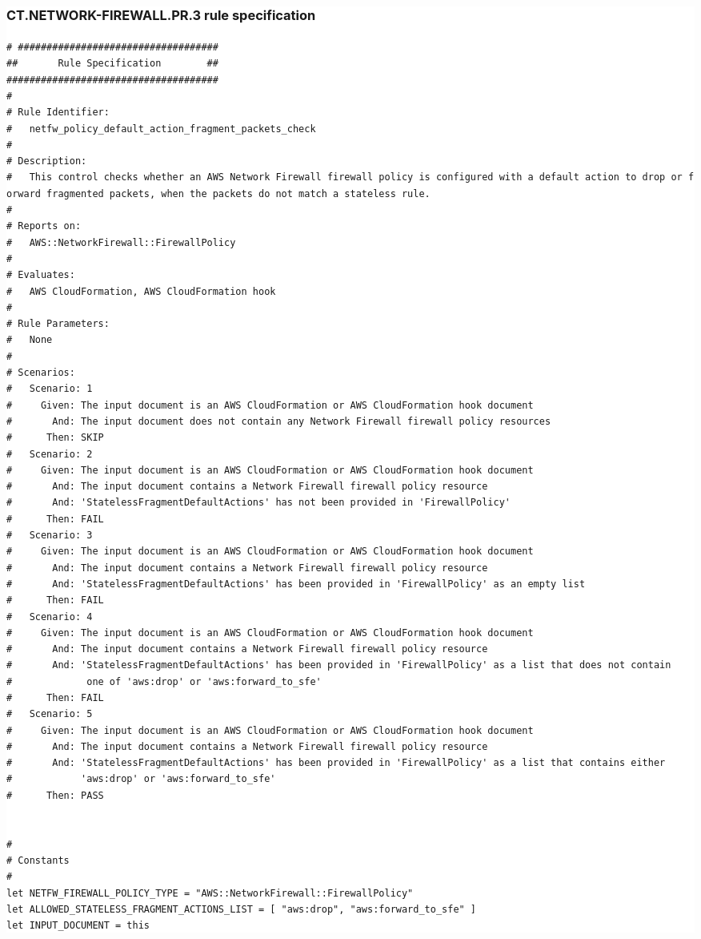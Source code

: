 ### CT\.NETWORK\-FIREWALL\.PR\.3 rule specification<a name="ct-network-firewall-pr-3-rule"></a>

```
# ###################################
##       Rule Specification        ##
#####################################
# 
# Rule Identifier:
#   netfw_policy_default_action_fragment_packets_check
# 
# Description:
#   This control checks whether an AWS Network Firewall firewall policy is configured with a default action to drop or forward fragmented packets, when the packets do not match a stateless rule.
# 
# Reports on:
#   AWS::NetworkFirewall::FirewallPolicy
# 
# Evaluates:
#   AWS CloudFormation, AWS CloudFormation hook
# 
# Rule Parameters:
#   None
# 
# Scenarios:
#   Scenario: 1
#     Given: The input document is an AWS CloudFormation or AWS CloudFormation hook document
#       And: The input document does not contain any Network Firewall firewall policy resources
#      Then: SKIP
#   Scenario: 2
#     Given: The input document is an AWS CloudFormation or AWS CloudFormation hook document
#       And: The input document contains a Network Firewall firewall policy resource
#       And: 'StatelessFragmentDefaultActions' has not been provided in 'FirewallPolicy'
#      Then: FAIL
#   Scenario: 3
#     Given: The input document is an AWS CloudFormation or AWS CloudFormation hook document
#       And: The input document contains a Network Firewall firewall policy resource
#       And: 'StatelessFragmentDefaultActions' has been provided in 'FirewallPolicy' as an empty list
#      Then: FAIL
#   Scenario: 4
#     Given: The input document is an AWS CloudFormation or AWS CloudFormation hook document
#       And: The input document contains a Network Firewall firewall policy resource
#       And: 'StatelessFragmentDefaultActions' has been provided in 'FirewallPolicy' as a list that does not contain
#             one of 'aws:drop' or 'aws:forward_to_sfe'
#      Then: FAIL
#   Scenario: 5
#     Given: The input document is an AWS CloudFormation or AWS CloudFormation hook document
#       And: The input document contains a Network Firewall firewall policy resource
#       And: 'StatelessFragmentDefaultActions' has been provided in 'FirewallPolicy' as a list that contains either
#            'aws:drop' or 'aws:forward_to_sfe'
#      Then: PASS


#
# Constants
#
let NETFW_FIREWALL_POLICY_TYPE = "AWS::NetworkFirewall::FirewallPolicy"
let ALLOWED_STATELESS_FRAGMENT_ACTIONS_LIST = [ "aws:drop", "aws:forward_to_sfe" ]
let INPUT_DOCUMENT = this

```